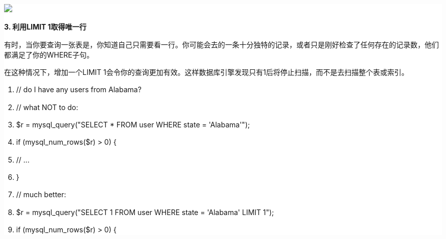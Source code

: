 


![](http://akmumu-wordpress.stor.sinaapp.com/wp-content/uploads/pic/other_site/upload_chinaz_1708591.jpg)





**3. 利用LIMIT 1取得唯一行**





有时，当你要查询一张表是，你知道自己只需要看一行。你可能会去的一条十分独特的记录，或者只是刚好检查了任何存在的记录数，他们都满足了你的WHERE子句。





在这种情况下，增加一个LIMIT 1会令你的查询更加有效。这样数据库引擎发现只有1后将停止扫描，而不是去扫描整个表或索引。





1. // do I have any users from Alabama?





2. // what NOT to do:





3. $r = mysql_query("SELECT * FROM user WHERE state = 'Alabama'");





4. if (mysql_num_rows($r) > 0) {





5. // ...





6. }





7. // much better:





8. $r = mysql_query("SELECT 1 FROM user WHERE state = 'Alabama' LIMIT 1");





9. if (mysql_num_rows($r) > 0) {




